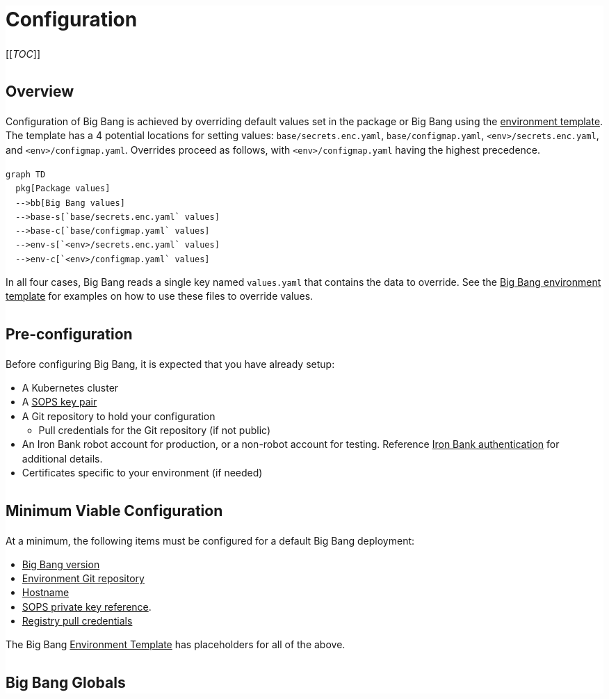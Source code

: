# Configuration

[[_TOC_]]

## Overview

Configuration of Big Bang is achieved by overriding default values set in the package or Big Bang using the [environment template](https://repo1.dso.mil/platform-one/big-bang/customers/template).  The template has a 4 potential locations for setting values: `base/secrets.enc.yaml`, `base/configmap.yaml`, `<env>/secrets.enc.yaml`, and `<env>/configmap.yaml`.  Overrides proceed as follows, with `<env>/configmap.yaml` having the highest precedence.

```mermaid
graph TD
  pkg[Package values]
  -->bb[Big Bang values]
  -->base-s[`base/secrets.enc.yaml` values]
  -->base-c[`base/configmap.yaml` values]
  -->env-s[`<env>/secrets.enc.yaml` values]
  -->env-c[`<env>/configmap.yaml` values]
```

In all four cases, Big Bang reads a single key named `values.yaml` that contains the data to override.  See the [Big Bang environment template](https://repo1.dso.mil/platform-one/big-bang/customers/template) for examples on how to use these files to override values.

## Pre-configuration

Before configuring Big Bang, it is expected that you have already setup:

- A Kubernetes cluster
- A [SOPS key pair](../concepts/encryption.md)
- A Git repository to hold your configuration
  - Pull credentials for the Git repository (if not public)
- An Iron Bank robot account for production, or a non-robot account for testing. Reference [Iron Bank authentication](../concepts/troubleshooting.md#iron-bank-authentication) for additional details.
- Certificates specific to your environment (if needed)

## Minimum Viable Configuration

At a minimum, the following items must be configured for a default Big Bang deployment:

- [Big Bang version](#big-bang-version)
- [Environment Git repository](#environment-location)
- [Hostname](#hostname)
- [SOPS private key reference](../concepts/encryption.md).
- [Registry pull credentials](#registry-pull-credentials)

The Big Bang [Environment Template](https://repo1.dso.mil/platform-one/big-bang/customers/template) has placeholders for all of the above.

## Big Bang Globals
